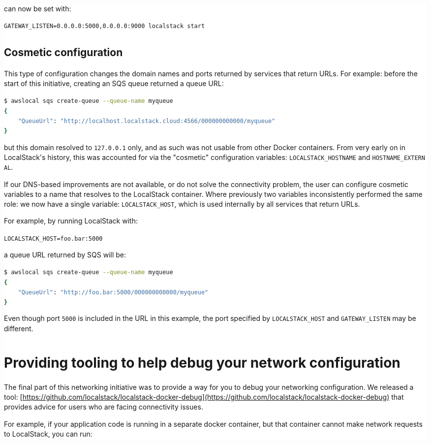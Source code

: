 can now be set with:

```
GATEWAY_LISTEN=0.0.0.0:5000,0.0.0.0:9000 localstack start
```

## Cosmetic configuration

This type of configuration changes the domain names and ports returned by services that return URLs.
For example: before the start of this initiative, creating an SQS queue returned a queue URL:

```bash
$ awslocal sqs create-queue --queue-name myqueue
{
    "QueueUrl": "http://localhost.localstack.cloud:4566/000000000000/myqueue"
}
```

but this domain resolved to `127.0.0.1` only, and as such was not usable from other Docker containers.
From very early on in LocalStack's history, this was accounted for via the "cosmetic" configuration variables: `LOCALSTACK_HOSTNAME` and `HOSTNAME_EXTERNAL`.

If our DNS-based improvements are not available, or do not solve the connectivity problem, the user can configure cosmetic variables to a name that resolves to the LocalStack container.
Where previously two variables inconsistently performed the same role: we now have a single variable: `LOCALSTACK_HOST`, which is used internally by all services that return URLs.

For example, by running LocalStack with:

```
LOCALSTACK_HOST=foo.bar:5000
```

a queue URL returned by SQS will be:

```bash
$ awslocal sqs create-queue --queue-name myqueue
{
    "QueueUrl": "http://foo.bar:5000/000000000000/myqueue"
}
```

Even though port `5000` is included in the URL in this example, the port specified by `LOCALSTACK_HOST` and `GATEWAY_LISTEN` may be different.

# Providing tooling to help debug your network configuration

The final part of this networking initiative was to provide a way for you to debug your networking configuration.
We released a tool: [https://github.com/localstack/localstack-docker-debug](https://github.com/localstack/localstack-docker-debug) that provides advice for users who are facing connectivity issues.

For example, if your application code is running in a separate docker container, but that container cannot make network requests to LocalStack, you can run:
